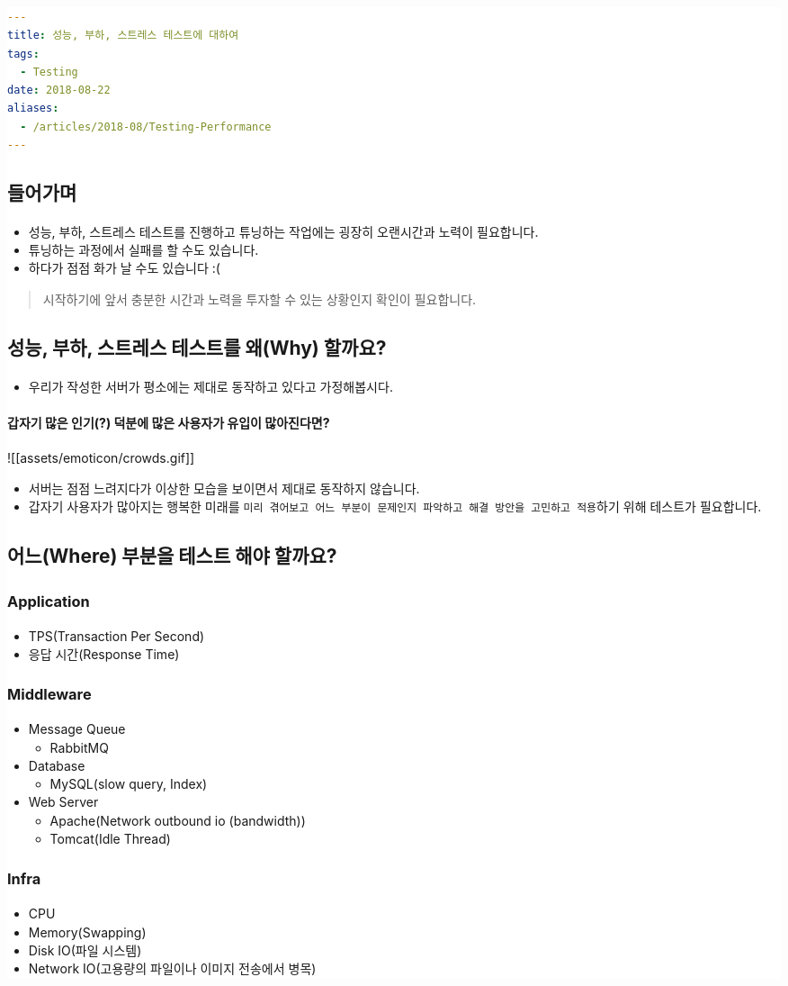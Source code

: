 ```yaml
---
title: 성능, 부하, 스트레스 테스트에 대하여
tags:
  - Testing
date: 2018-08-22
aliases: 
  - /articles/2018-08/Testing-Performance
---
```


## 들어가며
- 성능, 부하, 스트레스 테스트를 진행하고 튜닝하는 작업에는 굉장히 오랜시간과 노력이 필요합니다.
- 튜닝하는 과정에서 실패를 할 수도 있습니다.
- 하다가 점점 화가 날 수도 있습니다 :(

> 시작하기에 앞서 충분한 시간과 노력을 투자할 수 있는 상황인지 확인이 필요합니다.

## 성능, 부하, 스트레스 테스트를 왜(Why) 할까요?
- 우리가 작성한 서버가 평소에는 제대로 동작하고 있다고 가정해봅시다.

#### 갑자기 많은 인기(?) 덕분에 많은 사용자가 유입이 많아진다면?
![[assets/emoticon/crowds.gif]]
- 서버는 점점 느려지다가 이상한 모습을 보이면서 제대로 동작하지 않습니다.
- 갑자기 사용자가 많아지는 행복한 미래를 `미리 겪어보고 어느 부분이 문제인지 파악하고 해결 방안을 고민하고 적용`하기 위해 테스트가 필요합니다.


## 어느(Where) 부분을 테스트 해야 할까요?

### Application
- TPS(Transaction Per Second)
- 응답 시간(Response Time)

### Middleware
- Message Queue
  - RabbitMQ
- Database
  - MySQL(slow query, Index)
- Web Server
  - Apache(Network outbound io (bandwidth))
  - Tomcat(Idle Thread)

### Infra
- CPU
- Memory(Swapping)
- Disk IO(파일 시스템)
- Network IO(고용량의 파일이나 이미지 전송에서 병목)

